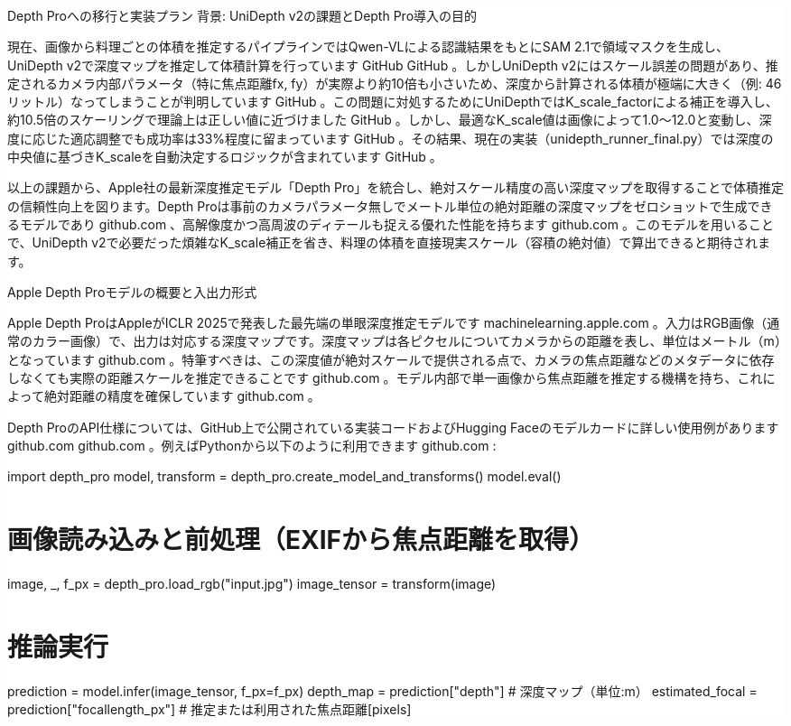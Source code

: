 Depth Proへの移行と実装プラン
背景: UniDepth v2の課題とDepth Pro導入の目的

現在、画像から料理ごとの体積を推定するパイプラインではQwen-VLによる認識結果をもとにSAM 2.1で領域マスクを生成し、UniDepth v2で深度マップを推定して体積計算を行っています
GitHub
GitHub
。しかしUniDepth v2にはスケール誤差の問題があり、推定されるカメラ内部パラメータ（特に焦点距離fx, fy）が実際より約10倍も小さいため、深度から計算される体積が極端に大きく（例: 46リットル）なってしまうことが判明しています
GitHub
。この問題に対処するためにUniDepthではK_scale_factorによる補正を導入し、約10.5倍のスケーリングで理論上は正しい値に近づけました
GitHub
。しかし、最適なK_scale値は画像によって1.0〜12.0と変動し、深度に応じた適応調整でも成功率は33%程度に留まっています
GitHub
。その結果、現在の実装（unidepth_runner_final.py）では深度の中央値に基づきK_scaleを自動決定するロジックが含まれています
GitHub
。

以上の課題から、Apple社の最新深度推定モデル「Depth Pro」を統合し、絶対スケール精度の高い深度マップを取得することで体積推定の信頼性向上を図ります。Depth Proは事前のカメラパラメータ無しでメートル単位の絶対距離の深度マップをゼロショットで生成できるモデルであり
github.com
、高解像度かつ高周波のディテールも捉える優れた性能を持ちます
github.com
。このモデルを用いることで、UniDepth v2で必要だった煩雑なK_scale補正を省き、料理の体積を直接現実スケール（容積の絶対値）で算出できると期待されます。

Apple Depth Proモデルの概要と入出力形式

Apple Depth ProはAppleがICLR 2025で発表した最先端の単眼深度推定モデルです
machinelearning.apple.com
。入力はRGB画像（通常のカラー画像）で、出力は対応する深度マップです。深度マップは各ピクセルについてカメラからの距離を表し、単位はメートル（m）となっています
github.com
。特筆すべきは、この深度値が絶対スケールで提供される点で、カメラの焦点距離などのメタデータに依存しなくても実際の距離スケールを推定できることです
github.com
。モデル内部で単一画像から焦点距離を推定する機構を持ち、これによって絶対距離の精度を確保しています
github.com
。

Depth ProのAPI仕様については、GitHub上で公開されている実装コードおよびHugging Faceのモデルカードに詳しい使用例があります
github.com
github.com
。例えばPythonから以下のように利用できます
github.com
:

import depth_pro
model, transform = depth_pro.create_model_and_transforms()
model.eval()
# 画像読み込みと前処理（EXIFから焦点距離を取得）
image, _, f_px = depth_pro.load_rgb("input.jpg")
image_tensor = transform(image)
# 推論実行
prediction = model.infer(image_tensor, f_px=f_px)
depth_map = prediction["depth"]             # 深度マップ（単位:m）
estimated_focal = prediction["focallength_px"]  # 推定または利用された焦点距離[pixels]
